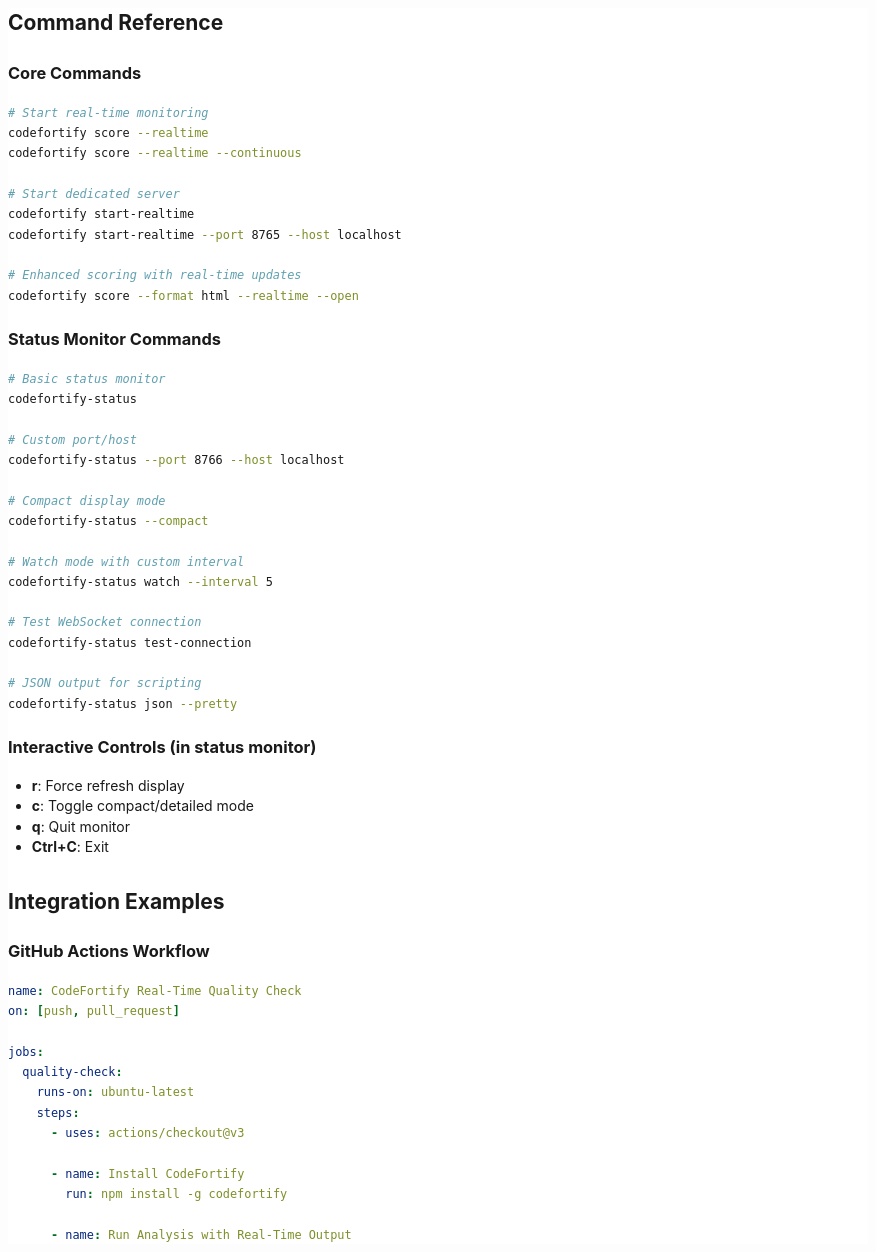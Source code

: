 ## Command Reference

### Core Commands

```bash
# Start real-time monitoring
codefortify score --realtime
codefortify score --realtime --continuous

# Start dedicated server
codefortify start-realtime
codefortify start-realtime --port 8765 --host localhost

# Enhanced scoring with real-time updates
codefortify score --format html --realtime --open
```

### Status Monitor Commands

```bash
# Basic status monitor
codefortify-status

# Custom port/host
codefortify-status --port 8766 --host localhost

# Compact display mode
codefortify-status --compact

# Watch mode with custom interval
codefortify-status watch --interval 5

# Test WebSocket connection
codefortify-status test-connection

# JSON output for scripting
codefortify-status json --pretty
```

### Interactive Controls (in status monitor)

- **r**: Force refresh display
- **c**: Toggle compact/detailed mode
- **q**: Quit monitor
- **Ctrl+C**: Exit

## Integration Examples

### GitHub Actions Workflow

```yaml
name: CodeFortify Real-Time Quality Check
on: [push, pull_request]

jobs:
  quality-check:
    runs-on: ubuntu-latest
    steps:
      - uses: actions/checkout@v3
      
      - name: Install CodeFortify
        run: npm install -g codefortify
      
      - name: Run Analysis with Real-Time Output
```